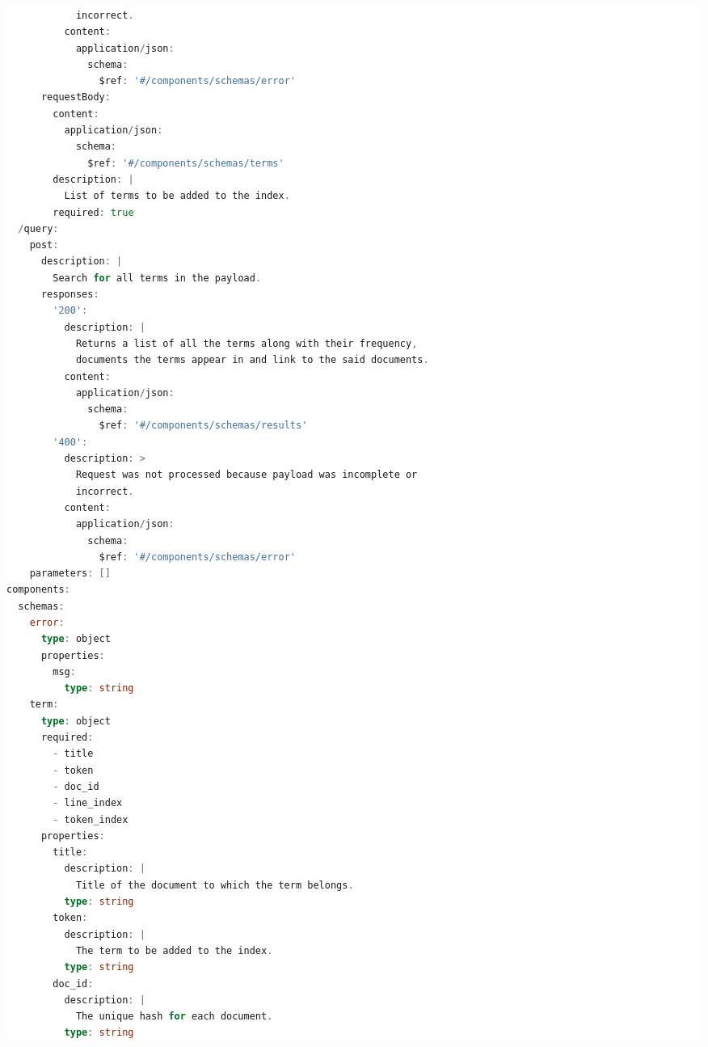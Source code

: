 ```go
            incorrect. 
          content: 
            application/json: 
              schema: 
                $ref: '#/components/schemas/error' 
      requestBody: 
        content: 
          application/json: 
            schema: 
              $ref: '#/components/schemas/terms' 
        description: | 
          List of terms to be added to the index. 
        required: true 
  /query: 
    post: 
      description: | 
        Search for all terms in the payload. 
      responses: 
        '200': 
          description: | 
            Returns a list of all the terms along with their frequency, 
            documents the terms appear in and link to the said documents. 
          content: 
            application/json: 
              schema: 
                $ref: '#/components/schemas/results' 
        '400': 
          description: > 
            Request was not processed because payload was incomplete or 
            incorrect. 
          content: 
            application/json: 
              schema: 
                $ref: '#/components/schemas/error' 
    parameters: [] 
components: 
  schemas: 
    error: 
      type: object 
      properties: 
        msg: 
          type: string 
    term: 
      type: object 
      required: 
        - title 
        - token 
        - doc_id 
        - line_index 
        - token_index 
      properties: 
        title: 
          description: | 
            Title of the document to which the term belongs. 
          type: string 
        token: 
          description: | 
            The term to be added to the index. 
          type: string 
        doc_id: 
          description: | 
            The unique hash for each document. 
          type: string 
```